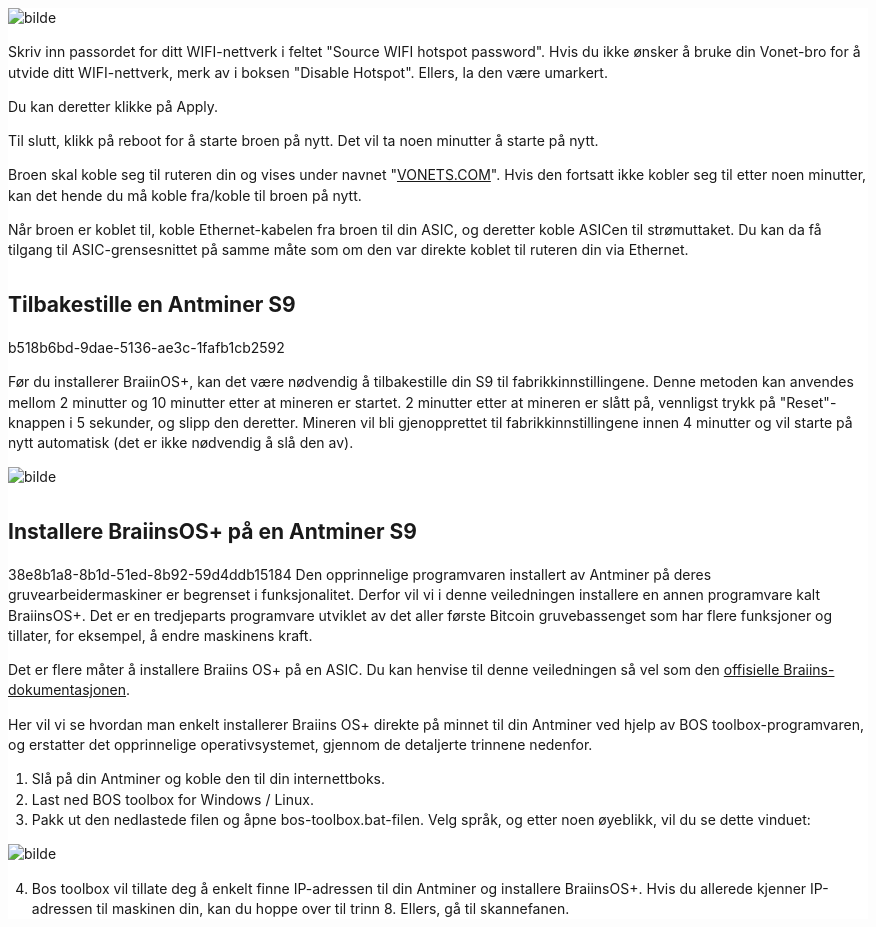 ![bilde](assets/software/vonet4.webp)

Skriv inn passordet for ditt WIFI-nettverk i feltet "Source WIFI hotspot password". Hvis du ikke ønsker å bruke din Vonet-bro for å utvide ditt WIFI-nettverk, merk av i boksen "Disable Hotspot". Ellers, la den være umarkert.

Du kan deretter klikke på Apply.

Til slutt, klikk på reboot for å starte broen på nytt. Det vil ta noen minutter å starte på nytt.

Broen skal koble seg til ruteren din og vises under navnet "[VONETS.COM](http://vonets.com/)". Hvis den fortsatt ikke kobler seg til etter noen minutter, kan det hende du må koble fra/koble til broen på nytt.

Når broen er koblet til, koble Ethernet-kabelen fra broen til din ASIC, og deretter koble ASICen til strømuttaket. Du kan da få tilgang til ASIC-grensesnittet på samme måte som om den var direkte koblet til ruteren din via Ethernet.

## Tilbakestille en Antminer S9

<chapterId>b518b6bd-9dae-5136-ae3c-1fafb1cb2592</chapterId>

Før du installerer BraiinOS+, kan det være nødvendig å tilbakestille din S9 til fabrikkinnstillingene.
Denne metoden kan anvendes mellom 2 minutter og 10 minutter etter at mineren er startet.
2 minutter etter at mineren er slått på, vennligst trykk på "Reset"-knappen i 5 sekunder, og slipp den deretter. Mineren vil bli gjenopprettet til fabrikkinnstillingene innen 4 minutter og vil starte på nytt automatisk (det er ikke nødvendig å slå den av).

![bilde](assets/software/1.webp)

## Installere BraiinsOS+ på en Antminer S9

<chapterId>38e8b1a8-8b1d-51ed-8b92-59d4ddb15184</chapterId>
Den opprinnelige programvaren installert av Antminer på deres gruvearbeidermaskiner er begrenset i funksjonalitet. Derfor vil vi i denne veiledningen installere en annen programvare kalt BraiinsOS+. Det er en tredjeparts programvare utviklet av det aller første Bitcoin gruvebassenget som har flere funksjoner og tillater, for eksempel, å endre maskinens kraft.

Det er flere måter å installere Braiins OS+ på en ASIC. Du kan henvise til denne veiledningen så vel som den [offisielle Braiins-dokumentasjonen](https://academy.braiins.com/en/braiins-os/about/).

Her vil vi se hvordan man enkelt installerer Braiins OS+ direkte på minnet til din Antminer ved hjelp av BOS toolbox-programvaren, og erstatter det opprinnelige operativsystemet, gjennom de detaljerte trinnene nedenfor.

1. Slå på din Antminer og koble den til din internettboks.
2. Last ned BOS toolbox for Windows / Linux.
3. Pakk ut den nedlastede filen og åpne bos-toolbox.bat-filen. Velg språk, og etter noen øyeblikk, vil du se dette vinduet:

![bilde](assets/software/5.webp)

4. Bos toolbox vil tillate deg å enkelt finne IP-adressen til din Antminer og installere BraiinsOS+. Hvis du allerede kjenner IP-adressen til maskinen din, kan du hoppe over til trinn 8. Ellers, gå til skannefanen.

